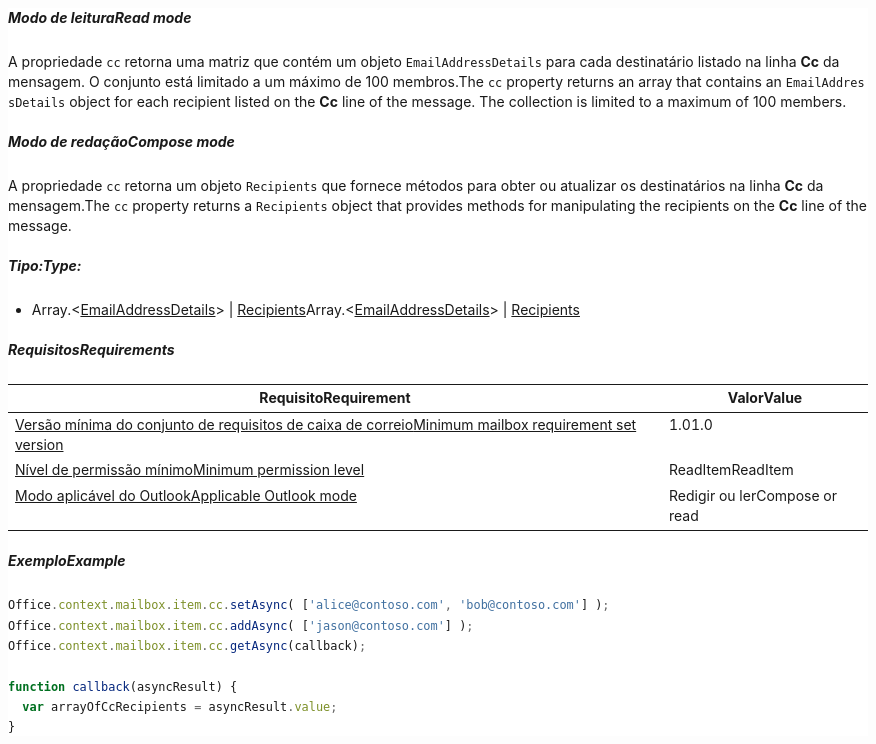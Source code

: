 ##### <a name="read-mode"></a><span data-ttu-id="dbdee-167">Modo de leitura</span><span class="sxs-lookup"><span data-stu-id="dbdee-167">Read mode</span></span>

<span data-ttu-id="dbdee-p107">A propriedade `cc` retorna uma matriz que contém um objeto `EmailAddressDetails` para cada destinatário listado na linha **Cc** da mensagem. O conjunto está limitado a um máximo de 100 membros.</span><span class="sxs-lookup"><span data-stu-id="dbdee-p107">The `cc` property returns an array that contains an `EmailAddressDetails` object for each recipient listed on the **Cc** line of the message. The collection is limited to a maximum of 100 members.</span></span>

##### <a name="compose-mode"></a><span data-ttu-id="dbdee-170">Modo de redação</span><span class="sxs-lookup"><span data-stu-id="dbdee-170">Compose mode</span></span>

<span data-ttu-id="dbdee-171">A propriedade `cc` retorna um objeto `Recipients` que fornece métodos para obter ou atualizar os destinatários na linha **Cc** da mensagem.</span><span class="sxs-lookup"><span data-stu-id="dbdee-171">The `cc` property returns a `Recipients` object that provides methods for manipulating the recipients on the **Cc** line of the message.</span></span>

##### <a name="type"></a><span data-ttu-id="dbdee-172">Tipo:</span><span class="sxs-lookup"><span data-stu-id="dbdee-172">Type:</span></span>

*   <span data-ttu-id="dbdee-173">Array.<[EmailAddressDetails](/javascript/api/outlook_1_1/office.emailaddressdetails)> | [Recipients](/javascript/api/outlook_1_1/office.recipients)</span><span class="sxs-lookup"><span data-stu-id="dbdee-173">Array.<[EmailAddressDetails](/javascript/api/outlook_1_1/office.emailaddressdetails)> | [Recipients](/javascript/api/outlook_1_1/office.recipients)</span></span>

##### <a name="requirements"></a><span data-ttu-id="dbdee-174">Requisitos</span><span class="sxs-lookup"><span data-stu-id="dbdee-174">Requirements</span></span>

|<span data-ttu-id="dbdee-175">Requisito</span><span class="sxs-lookup"><span data-stu-id="dbdee-175">Requirement</span></span>| <span data-ttu-id="dbdee-176">Valor</span><span class="sxs-lookup"><span data-stu-id="dbdee-176">Value</span></span>|
|---|---|
|[<span data-ttu-id="dbdee-177">Versão mínima do conjunto de requisitos de caixa de correio</span><span class="sxs-lookup"><span data-stu-id="dbdee-177">Minimum mailbox requirement set version</span></span>](/office/dev/add-ins/reference/requirement-sets/outlook-api-requirement-sets)| <span data-ttu-id="dbdee-178">1.0</span><span class="sxs-lookup"><span data-stu-id="dbdee-178">1.0</span></span>|
|[<span data-ttu-id="dbdee-179">Nível de permissão mínimo</span><span class="sxs-lookup"><span data-stu-id="dbdee-179">Minimum permission level</span></span>](https://docs.microsoft.com/outlook/add-ins/understanding-outlook-add-in-permissions)| <span data-ttu-id="dbdee-180">ReadItem</span><span class="sxs-lookup"><span data-stu-id="dbdee-180">ReadItem</span></span>|
|[<span data-ttu-id="dbdee-181">Modo aplicável do Outlook</span><span class="sxs-lookup"><span data-stu-id="dbdee-181">Applicable Outlook mode</span></span>](https://docs.microsoft.com/outlook/add-ins/#extension-points)| <span data-ttu-id="dbdee-182">Redigir ou ler</span><span class="sxs-lookup"><span data-stu-id="dbdee-182">Compose or read</span></span>|

##### <a name="example"></a><span data-ttu-id="dbdee-183">Exemplo</span><span class="sxs-lookup"><span data-stu-id="dbdee-183">Example</span></span>

```JavaScript
Office.context.mailbox.item.cc.setAsync( ['alice@contoso.com', 'bob@contoso.com'] );
Office.context.mailbox.item.cc.addAsync( ['jason@contoso.com'] );
Office.context.mailbox.item.cc.getAsync(callback);

function callback(asyncResult) {
  var arrayOfCcRecipients = asyncResult.value;
}
```
